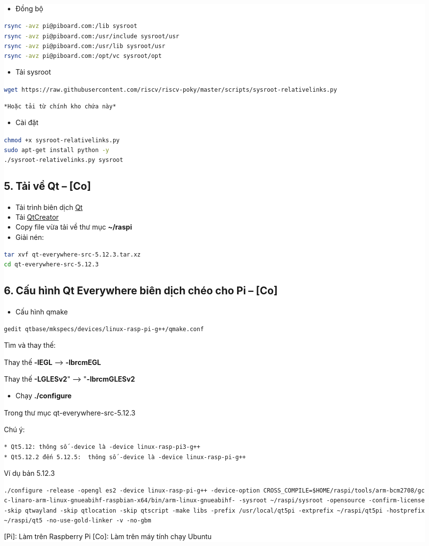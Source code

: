 * Đồng bộ
```sh
rsync -avz pi@piboard.com:/lib sysroot
rsync -avz pi@piboard.com:/usr/include sysroot/usr
rsync -avz pi@piboard.com:/usr/lib sysroot/usr
rsync -avz pi@piboard.com:/opt/vc sysroot/opt
```
* Tải sysroot
```sh
wget https://raw.githubusercontent.com/riscv/riscv-poky/master/scripts/sysroot-relativelinks.py
```
	*Hoặc tải từ chính kho chứa này*
* Cài đặt
```sh
chmod +x sysroot-relativelinks.py
sudo apt-get install python -y
./sysroot-relativelinks.py sysroot
```

## 5. Tải về Qt – [Co]
* Tải trình biên dịch [Qt](http://download.qt.io/official_releases/qt/5.12/5.12.3/single/qt-everywhere-src-5.12.3.tar.xz)
* Tải [QtCreator](http://download.qt.io/official_releases/qt/5.12/5.12.3/qt-opensource-linux-x64-5.12.3.run)
* Copy file vừa tải về thư mục **~/raspi**
* Giải nén:
```sh
tar xvf qt-everywhere-src-5.12.3.tar.xz
cd qt-everywhere-src-5.12.3
```

## 6. Cấu hình Qt Everywhere biên dịch chéo cho Pi  – [Co]

* Cấu hình qmake
```sh
gedit qtbase/mkspecs/devices/linux-rasp-pi-g++/qmake.conf
```
Tìm và thay thế:

Thay thế **-lEGL** --> **-lbrcmEGL**

Thay thế **-LGLESv2**" --> "**-lbrcmGLESv2**

* Chạy **./configure**

Trong thư mục qt-everywhere-src-5.12.3

Chú ý:

	* Qt5.12: thông số -device là -device linux-rasp-pi3-g++
	* Qt5.12.2 đến 5.12.5:	thông số -device là -device linux-rasp-pi-g++

Ví dụ bản 5.12.3

```
./configure -release -opengl es2 -device linux-rasp-pi-g++ -device-option CROSS_COMPILE=$HOME/raspi/tools/arm-bcm2708/gcc-linaro-arm-linux-gnueabihf-raspbian-x64/bin/arm-linux-gnueabihf- -sysroot ~/raspi/sysroot -opensource -confirm-license -skip qtwayland -skip qtlocation -skip qtscript -make libs -prefix /usr/local/qt5pi -extprefix ~/raspi/qt5pi -hostprefix ~/raspi/qt5 -no-use-gold-linker -v -no-gbm
```


[Pi]: Làm trên Raspberry Pi
[Co]: Làm trên máy tính chạy Ubuntu 